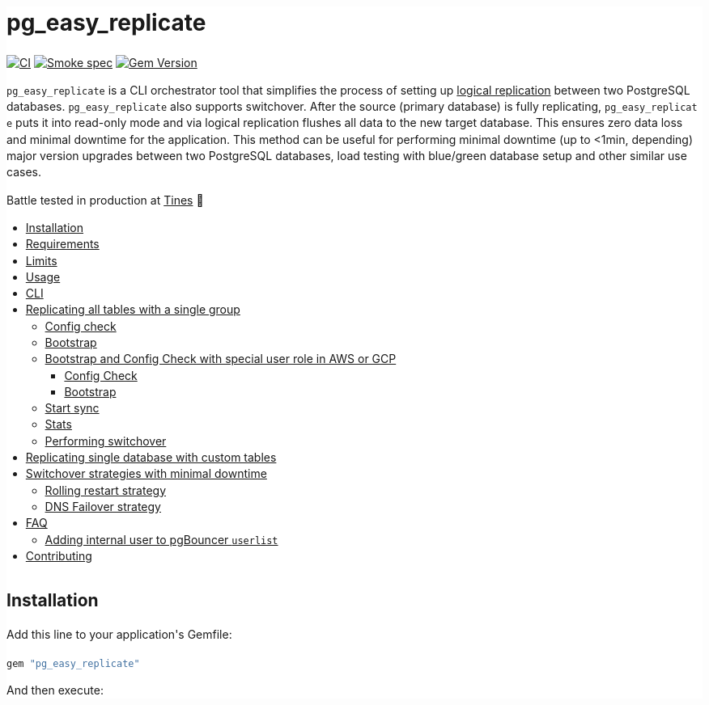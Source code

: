 # pg_easy_replicate

[![CI](https://github.com/shayonj/pg_easy_replicate/actions/workflows/ci.yaml/badge.svg?branch=main)](https://github.com/shayonj/pg_easy_replicate/actions/workflows/ci.yaml)
[![Smoke spec](https://github.com/shayonj/pg_easy_replicate/actions/workflows/smoke.yaml/badge.svg?branch=main)](https://github.com/shayonj/pg_easy_replicate/actions/workflows/ci.yaml)
[![Gem Version](https://badge.fury.io/rb/pg_easy_replicate.svg?2)](https://badge.fury.io/rb/pg_easy_replicate)

`pg_easy_replicate` is a CLI orchestrator tool that simplifies the process of setting up [logical replication](https://www.postgresql.org/docs/current/logical-replication.html) between two PostgreSQL databases. `pg_easy_replicate` also supports switchover. After the source (primary database) is fully replicating, `pg_easy_replicate` puts it into read-only mode and via logical replication flushes all data to the new target database. This ensures zero data loss and minimal downtime for the application. This method can be useful for performing minimal downtime (up to <1min, depending) major version upgrades between two PostgreSQL databases, load testing with blue/green database setup and other similar use cases.

Battle tested in production at [Tines](https://www.tines.com/) 🚀

- [Installation](#installation)
- [Requirements](#requirements)
- [Limits](#limits)
- [Usage](#usage)
- [CLI](#cli)
- [Replicating all tables with a single group](#replicating-all-tables-with-a-single-group)
  - [Config check](#config-check)
  - [Bootstrap](#bootstrap)
  - [Bootstrap and Config Check with special user role in AWS or GCP](#bootstrap-and-config-check-with-special-user-role-in-aws-or-gcp)
    - [Config Check](#config-check)
    - [Bootstrap](#bootstrap-1)
  - [Start sync](#start-sync)
  - [Stats](#stats)
  - [Performing switchover](#performing-switchover)
- [Replicating single database with custom tables](#replicating-single-database-with-custom-tables)
- [Switchover strategies with minimal downtime](#switchover-strategies-with-minimal-downtime)
  - [Rolling restart strategy](#rolling-restart-strategy)
  - [DNS Failover strategy](#dns-failover-strategy)
- [FAQ](#faq)
  - [Adding internal user to pgBouncer `userlist`](#adding-internal-user-to-pgbouncer-userlist)
- [Contributing](#contributing)

## Installation

Add this line to your application's Gemfile:

```ruby
gem "pg_easy_replicate"
```

And then execute:
